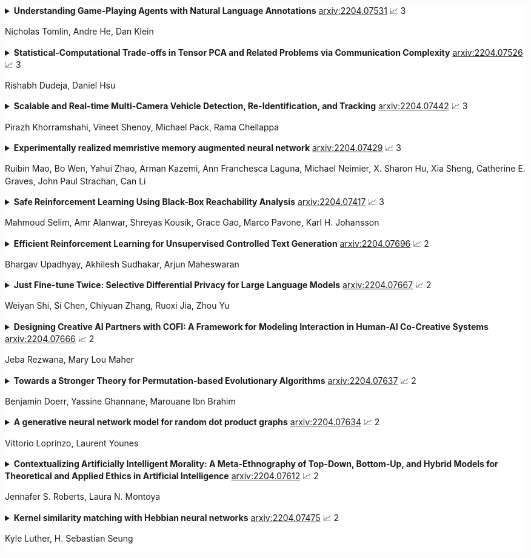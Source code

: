
<details><summary><b>Understanding Game-Playing Agents with Natural Language Annotations</b>
<a href="https://arxiv.org/abs/2204.07531">arxiv:2204.07531</a>
&#x1F4C8; 3 <br>
<p>Nicholas Tomlin, Andre He, Dan Klein</p></summary></details>

<details><summary><b>Statistical-Computational Trade-offs in Tensor PCA and Related Problems via Communication Complexity</b>
<a href="https://arxiv.org/abs/2204.07526">arxiv:2204.07526</a>
&#x1F4C8; 3 <br>
<p>Rishabh Dudeja, Daniel Hsu</p></summary></details>

<details><summary><b>Scalable and Real-time Multi-Camera Vehicle Detection, Re-Identification, and Tracking</b>
<a href="https://arxiv.org/abs/2204.07442">arxiv:2204.07442</a>
&#x1F4C8; 3 <br>
<p>Pirazh Khorramshahi, Vineet Shenoy, Michael Pack, Rama Chellappa</p></summary></details>

<details><summary><b>Experimentally realized memristive memory augmented neural network</b>
<a href="https://arxiv.org/abs/2204.07429">arxiv:2204.07429</a>
&#x1F4C8; 3 <br>
<p>Ruibin Mao, Bo Wen, Yahui Zhao, Arman Kazemi, Ann Franchesca Laguna, Michael Neimier, X. Sharon Hu, Xia Sheng, Catherine E. Graves, John Paul Strachan, Can Li</p></summary></details>

<details><summary><b>Safe Reinforcement Learning Using Black-Box Reachability Analysis</b>
<a href="https://arxiv.org/abs/2204.07417">arxiv:2204.07417</a>
&#x1F4C8; 3 <br>
<p>Mahmoud Selim, Amr Alanwar, Shreyas Kousik, Grace Gao, Marco Pavone, Karl H. Johansson</p></summary></details>

<details><summary><b>Efficient Reinforcement Learning for Unsupervised Controlled Text Generation</b>
<a href="https://arxiv.org/abs/2204.07696">arxiv:2204.07696</a>
&#x1F4C8; 2 <br>
<p>Bhargav Upadhyay, Akhilesh Sudhakar, Arjun Maheswaran</p></summary></details>

<details><summary><b>Just Fine-tune Twice: Selective Differential Privacy for Large Language Models</b>
<a href="https://arxiv.org/abs/2204.07667">arxiv:2204.07667</a>
&#x1F4C8; 2 <br>
<p>Weiyan Shi, Si Chen, Chiyuan Zhang, Ruoxi Jia, Zhou Yu</p></summary></details>

<details><summary><b>Designing Creative AI Partners with COFI: A Framework for Modeling Interaction in Human-AI Co-Creative Systems</b>
<a href="https://arxiv.org/abs/2204.07666">arxiv:2204.07666</a>
&#x1F4C8; 2 <br>
<p>Jeba Rezwana, Mary Lou Maher</p></summary></details>

<details><summary><b>Towards a Stronger Theory for Permutation-based Evolutionary Algorithms</b>
<a href="https://arxiv.org/abs/2204.07637">arxiv:2204.07637</a>
&#x1F4C8; 2 <br>
<p>Benjamin Doerr, Yassine Ghannane, Marouane Ibn Brahim</p></summary></details>

<details><summary><b>A generative neural network model for random dot product graphs</b>
<a href="https://arxiv.org/abs/2204.07634">arxiv:2204.07634</a>
&#x1F4C8; 2 <br>
<p>Vittorio Loprinzo, Laurent Younes</p></summary></details>

<details><summary><b>Contextualizing Artificially Intelligent Morality: A Meta-Ethnography of Top-Down, Bottom-Up, and Hybrid Models for Theoretical and Applied Ethics in Artificial Intelligence</b>
<a href="https://arxiv.org/abs/2204.07612">arxiv:2204.07612</a>
&#x1F4C8; 2 <br>
<p>Jennafer S. Roberts, Laura N. Montoya</p></summary></details>

<details><summary><b>Kernel similarity matching with Hebbian neural networks</b>
<a href="https://arxiv.org/abs/2204.07475">arxiv:2204.07475</a>
&#x1F4C8; 2 <br>
<p>Kyle Luther, H. Sebastian Seung</p></summary></details>
